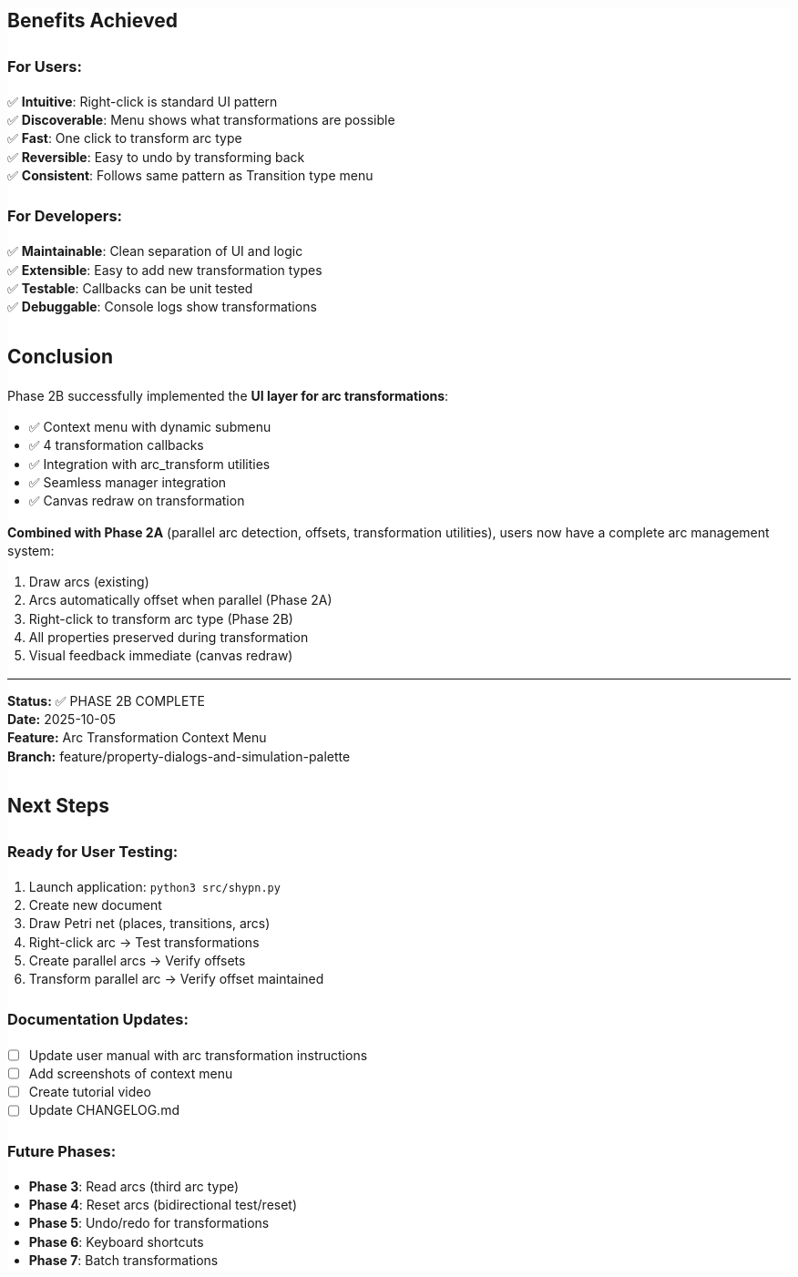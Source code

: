 ## Benefits Achieved

### For Users:
✅ **Intuitive**: Right-click is standard UI pattern  
✅ **Discoverable**: Menu shows what transformations are possible  
✅ **Fast**: One click to transform arc type  
✅ **Reversible**: Easy to undo by transforming back  
✅ **Consistent**: Follows same pattern as Transition type menu

### For Developers:
✅ **Maintainable**: Clean separation of UI and logic  
✅ **Extensible**: Easy to add new transformation types  
✅ **Testable**: Callbacks can be unit tested  
✅ **Debuggable**: Console logs show transformations

## Conclusion

Phase 2B successfully implemented the **UI layer for arc transformations**:
- ✅ Context menu with dynamic submenu
- ✅ 4 transformation callbacks
- ✅ Integration with arc_transform utilities
- ✅ Seamless manager integration
- ✅ Canvas redraw on transformation

**Combined with Phase 2A** (parallel arc detection, offsets, transformation utilities), users now have a complete arc management system:
1. Draw arcs (existing)
2. Arcs automatically offset when parallel (Phase 2A)
3. Right-click to transform arc type (Phase 2B)
4. All properties preserved during transformation
5. Visual feedback immediate (canvas redraw)

---

**Status:** ✅ PHASE 2B COMPLETE  
**Date:** 2025-10-05  
**Feature:** Arc Transformation Context Menu  
**Branch:** feature/property-dialogs-and-simulation-palette

## Next Steps

### Ready for User Testing:
1. Launch application: `python3 src/shypn.py`
2. Create new document
3. Draw Petri net (places, transitions, arcs)
4. Right-click arc → Test transformations
5. Create parallel arcs → Verify offsets
6. Transform parallel arc → Verify offset maintained

### Documentation Updates:
- [ ] Update user manual with arc transformation instructions
- [ ] Add screenshots of context menu
- [ ] Create tutorial video
- [ ] Update CHANGELOG.md

### Future Phases:
- **Phase 3**: Read arcs (third arc type)
- **Phase 4**: Reset arcs (bidirectional test/reset)
- **Phase 5**: Undo/redo for transformations
- **Phase 6**: Keyboard shortcuts
- **Phase 7**: Batch transformations
